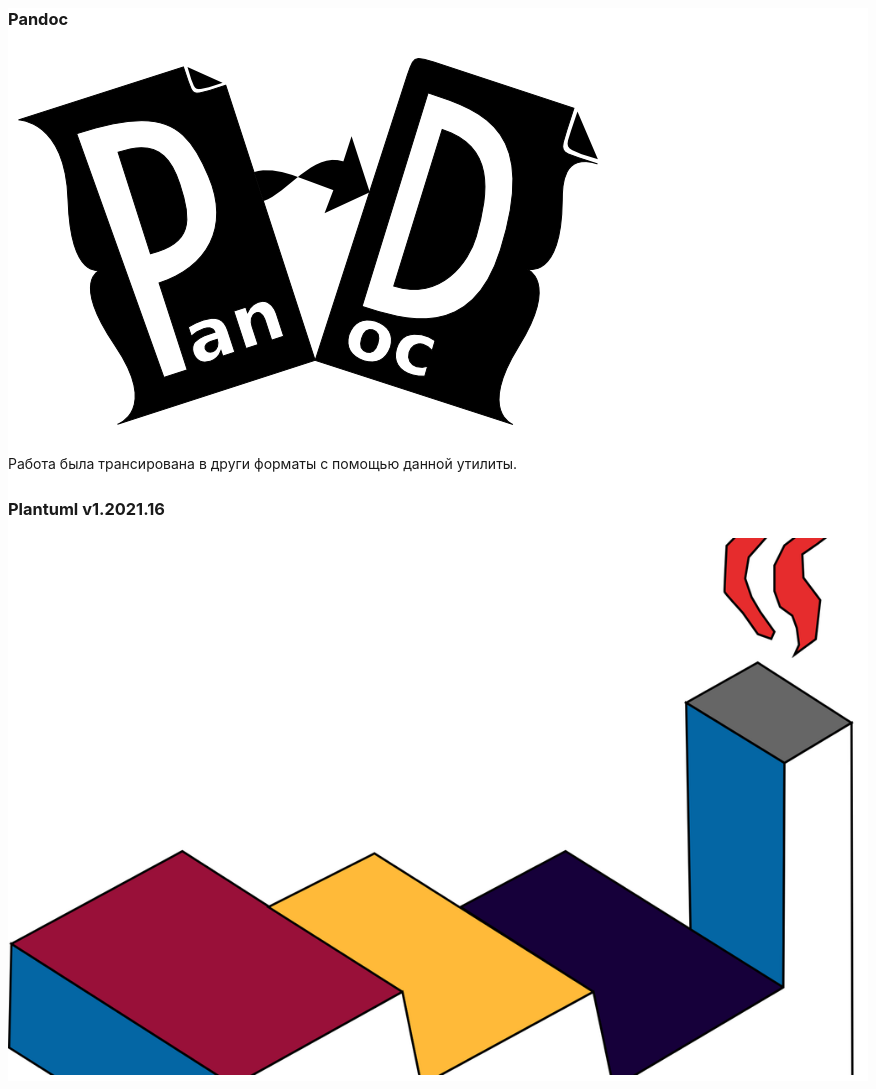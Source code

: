 ### Pandoc

![logo](img/pandoc.png)

Работа была трансирована в други форматы с помощью данной утилиты.


<a id="1260d8308ede6b806d35e4d84021378e"/>

### Plantuml v1.2021.16

![logo](img/plantuml.png)
